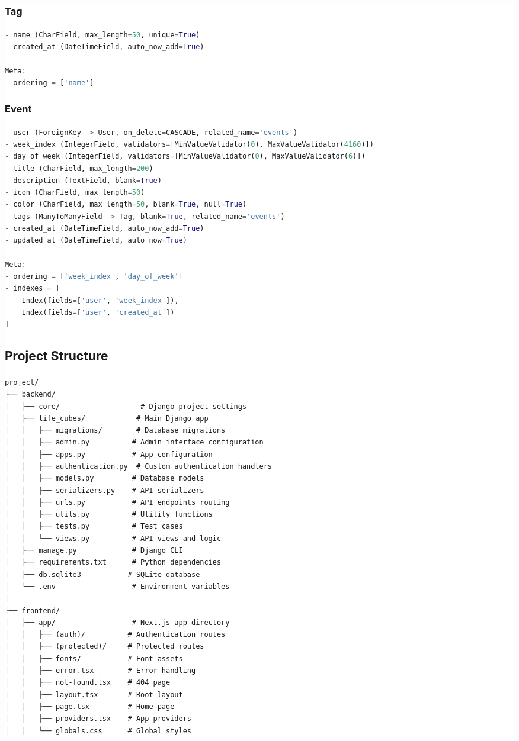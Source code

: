 ### Tag
```python
- name (CharField, max_length=50, unique=True)
- created_at (DateTimeField, auto_now_add=True)

Meta:
- ordering = ['name']
```

### Event
```python
- user (ForeignKey -> User, on_delete=CASCADE, related_name='events')
- week_index (IntegerField, validators=[MinValueValidator(0), MaxValueValidator(4160)])
- day_of_week (IntegerField, validators=[MinValueValidator(0), MaxValueValidator(6)])
- title (CharField, max_length=200)
- description (TextField, blank=True)
- icon (CharField, max_length=50)
- color (CharField, max_length=50, blank=True, null=True)
- tags (ManyToManyField -> Tag, blank=True, related_name='events')
- created_at (DateTimeField, auto_now_add=True)
- updated_at (DateTimeField, auto_now=True)

Meta:
- ordering = ['week_index', 'day_of_week']
- indexes = [
    Index(fields=['user', 'week_index']),
    Index(fields=['user', 'created_at'])
]
```

## Project Structure

```
project/
├── backend/
│   ├── core/                   # Django project settings
│   ├── life_cubes/            # Main Django app
│   │   ├── migrations/        # Database migrations
│   │   ├── admin.py          # Admin interface configuration
│   │   ├── apps.py           # App configuration
│   │   ├── authentication.py  # Custom authentication handlers
│   │   ├── models.py         # Database models
│   │   ├── serializers.py    # API serializers
│   │   ├── urls.py           # API endpoints routing
│   │   ├── utils.py          # Utility functions
│   │   ├── tests.py          # Test cases
│   │   └── views.py          # API views and logic
│   ├── manage.py             # Django CLI
│   ├── requirements.txt      # Python dependencies
│   ├── db.sqlite3           # SQLite database
│   └── .env                  # Environment variables
│
├── frontend/
│   ├── app/                  # Next.js app directory
│   │   ├── (auth)/          # Authentication routes
│   │   ├── (protected)/     # Protected routes
│   │   ├── fonts/           # Font assets
│   │   ├── error.tsx        # Error handling
│   │   ├── not-found.tsx    # 404 page
│   │   ├── layout.tsx       # Root layout
│   │   ├── page.tsx         # Home page
│   │   ├── providers.tsx    # App providers
│   │   └── globals.css      # Global styles
```